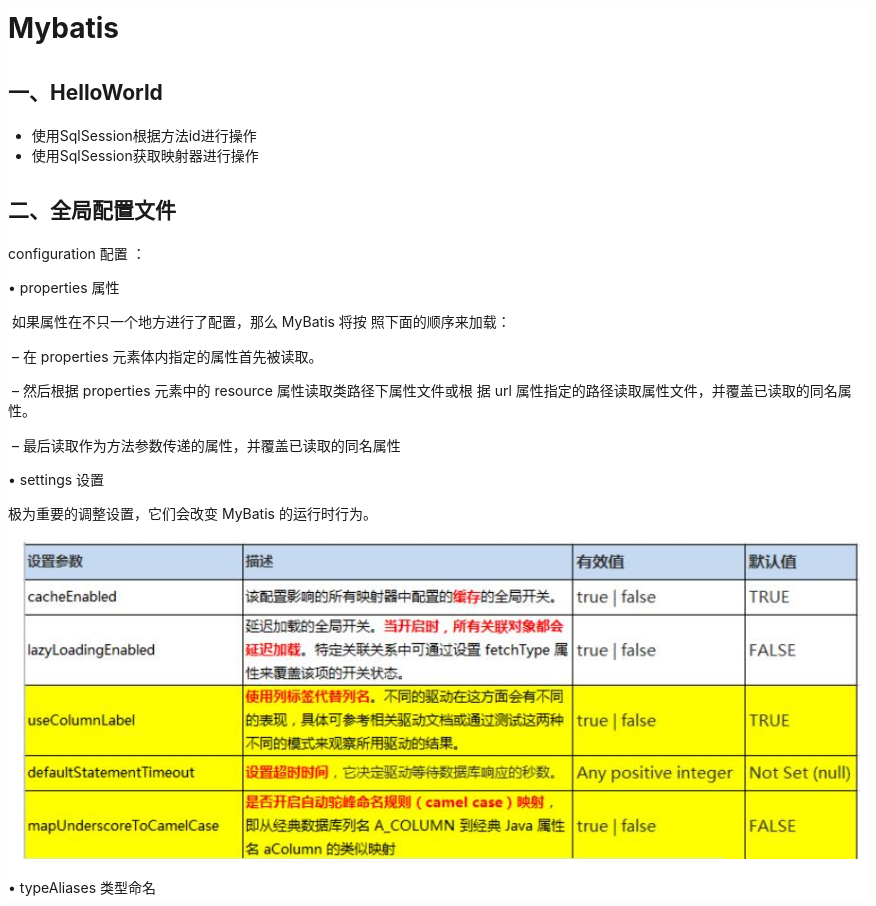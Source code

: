 # Mybatis



## 一、HelloWorld



- 使用SqlSession根据方法id进行操作
- 使用SqlSession获取映射器进行操作



## 二、全局配置文件



configuration 配置 ：



• properties 属性 

​	如果属性在不只一个地方进行了配置，那么 MyBatis 将按 照下面的顺序来加载： 

​	–  在 properties 元素体内指定的属性首先被读取。 

​	–  然后根据 properties 元素中的 resource 属性读取类路径下属性文件或根 据 url 属性指定的路径读取属性文件，并覆盖已读取的同名属性。 

​	–  最后读取作为方法参数传递的属性，并覆盖已读取的同名属性



• settings 设置 

极为重要的调整设置，它们会改变 MyBatis 的运行时行为。

![1](figure\1.jpg)

• typeAliases 类型命名 


